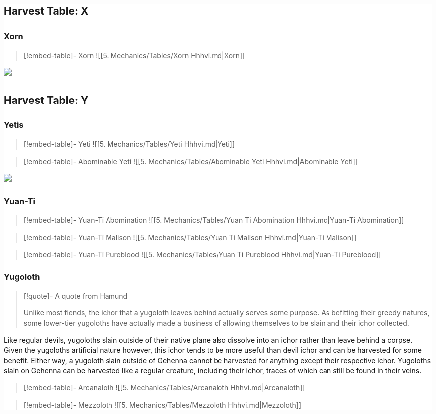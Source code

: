 ## Harvest Table: X

### Xorn

> [!embed-table]- Xorn
> ![[5. Mechanics/Tables/Xorn Hhhvi.md\|Xorn]]

![](https://raw.githubusercontent.com/TheGiddyLimit/homebrew/master/_img/HHH/HHHVI/Xorn.webp#center)

## Harvest Table: Y

### Yetis

> [!embed-table]- Yeti
> ![[5. Mechanics/Tables/Yeti Hhhvi.md\|Yeti]]

> [!embed-table]- Abominable Yeti
> ![[5. Mechanics/Tables/Abominable Yeti Hhhvi.md\|Abominable Yeti]]

![](https://raw.githubusercontent.com/TheGiddyLimit/homebrew/master/_img/HHH/HHHVI/Yeti.webp#center)

### Yuan-Ti

> [!embed-table]- Yuan-Ti Abomination
> ![[5. Mechanics/Tables/Yuan Ti Abomination Hhhvi.md\|Yuan-Ti Abomination]]

> [!embed-table]- Yuan-Ti Malison
> ![[5. Mechanics/Tables/Yuan Ti Malison Hhhvi.md\|Yuan-Ti Malison]]

> [!embed-table]- Yuan-Ti Pureblood
> ![[5. Mechanics/Tables/Yuan Ti Pureblood Hhhvi.md\|Yuan-Ti Pureblood]]

### Yugoloth

> [!quote]- A quote from Hamund  
> 
> Unlike most fiends, the ichor that a yugoloth leaves behind actually serves some purpose. As befitting their greedy natures, some lower-tier yugoloths have actually made a business of allowing themselves to be slain and their ichor collected.

Like regular devils, yugoloths slain outside of their native plane also dissolve into an ichor rather than leave behind a corpse. Given the yugoloths artificial nature however, this ichor tends to be more useful than devil ichor and can be harvested for some benefit. Either way, a yugoloth slain outside of Gehenna cannot be harvested for anything except their respective ichor. Yugoloths slain on Gehenna can be harvested like a regular creature, including their ichor, traces of which can still be found in their veins.

> [!embed-table]- Arcanaloth
> ![[5. Mechanics/Tables/Arcanaloth Hhhvi.md\|Arcanaloth]]

> [!embed-table]- Mezzoloth
> ![[5. Mechanics/Tables/Mezzoloth Hhhvi.md\|Mezzoloth]]
